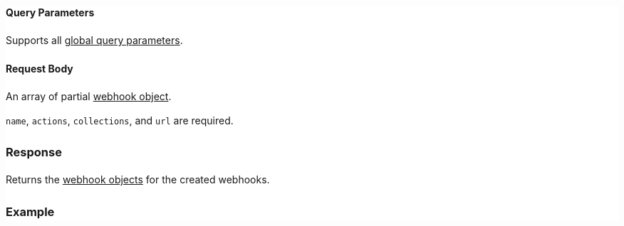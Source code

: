 
</template>
</SnippetToggler>

#### Query Parameters

Supports all [global query parameters](/reference/query).

#### Request Body

An array of partial [webhook object](#the-webhook-object).

`name`, `actions`, `collections`, and `url` are required.

### Response

Returns the [webhook objects](#the-webhook-object) for the created webhooks.

### Example

<SnippetToggler :choices="['REST', 'GraphQL', 'SDK']" label="API">
<template #rest>

`POST /webhooks`

```json
[
	{
		"name": "Example",
		"actions": ["create", "update"],
		"collections": ["articles"],
		"url": "https://example.com"
	},
	{
		"name": "Second Example",
		"actions": ["delete"],
		"collections": ["articles"],
		"url": "https://example.com/on-delete"
	}
]
```

</template>
<template #graphql>

`POST /graphql/system`

```graphql
mutation {
	create_webhooks_items(
		data: [
			{ name: "Example", actions: ["create", "update"], collections: ["articles"], url: "https://example.com" }
			{ name: "Second Example", actions: ["delete"], collections: ["articles"], url: "https://example.com/on-delete" }
		]
	) {
		id
		name
	}
}
```
